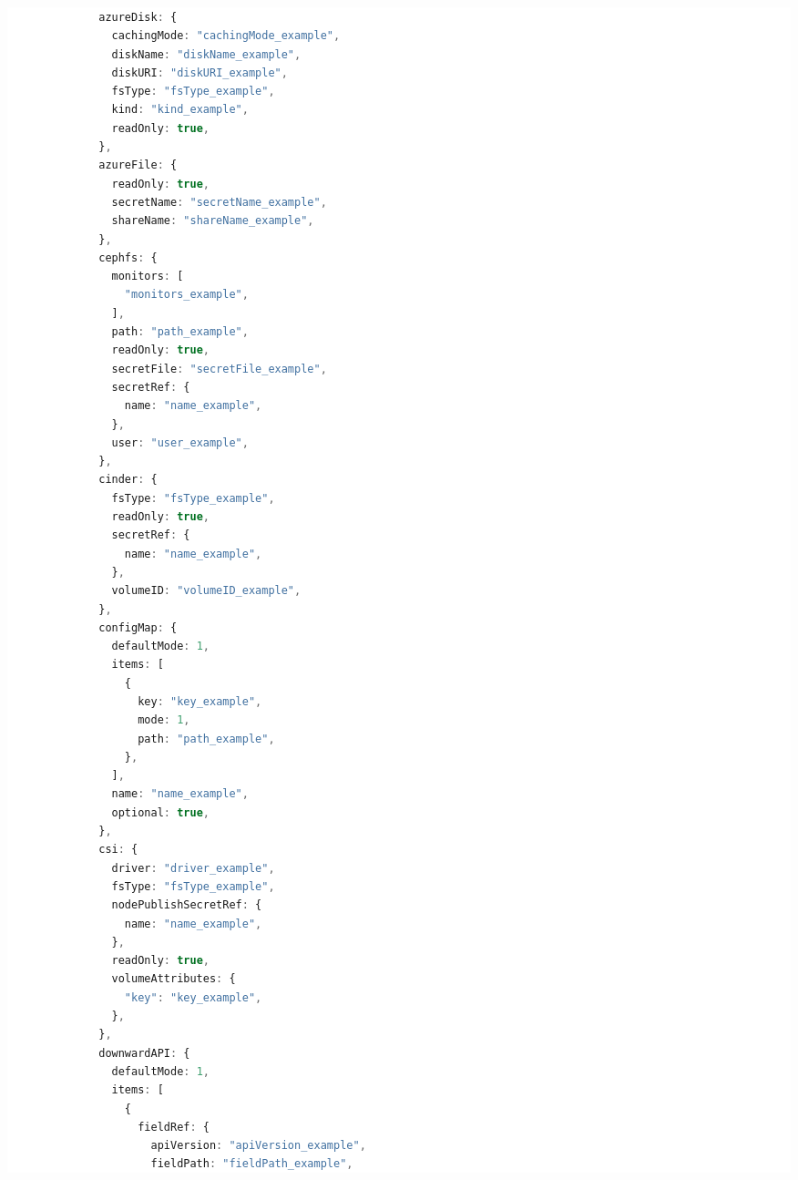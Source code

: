 ```typescript
              azureDisk: {
                cachingMode: "cachingMode_example",
                diskName: "diskName_example",
                diskURI: "diskURI_example",
                fsType: "fsType_example",
                kind: "kind_example",
                readOnly: true,
              },
              azureFile: {
                readOnly: true,
                secretName: "secretName_example",
                shareName: "shareName_example",
              },
              cephfs: {
                monitors: [
                  "monitors_example",
                ],
                path: "path_example",
                readOnly: true,
                secretFile: "secretFile_example",
                secretRef: {
                  name: "name_example",
                },
                user: "user_example",
              },
              cinder: {
                fsType: "fsType_example",
                readOnly: true,
                secretRef: {
                  name: "name_example",
                },
                volumeID: "volumeID_example",
              },
              configMap: {
                defaultMode: 1,
                items: [
                  {
                    key: "key_example",
                    mode: 1,
                    path: "path_example",
                  },
                ],
                name: "name_example",
                optional: true,
              },
              csi: {
                driver: "driver_example",
                fsType: "fsType_example",
                nodePublishSecretRef: {
                  name: "name_example",
                },
                readOnly: true,
                volumeAttributes: {
                  "key": "key_example",
                },
              },
              downwardAPI: {
                defaultMode: 1,
                items: [
                  {
                    fieldRef: {
                      apiVersion: "apiVersion_example",
                      fieldPath: "fieldPath_example",
```